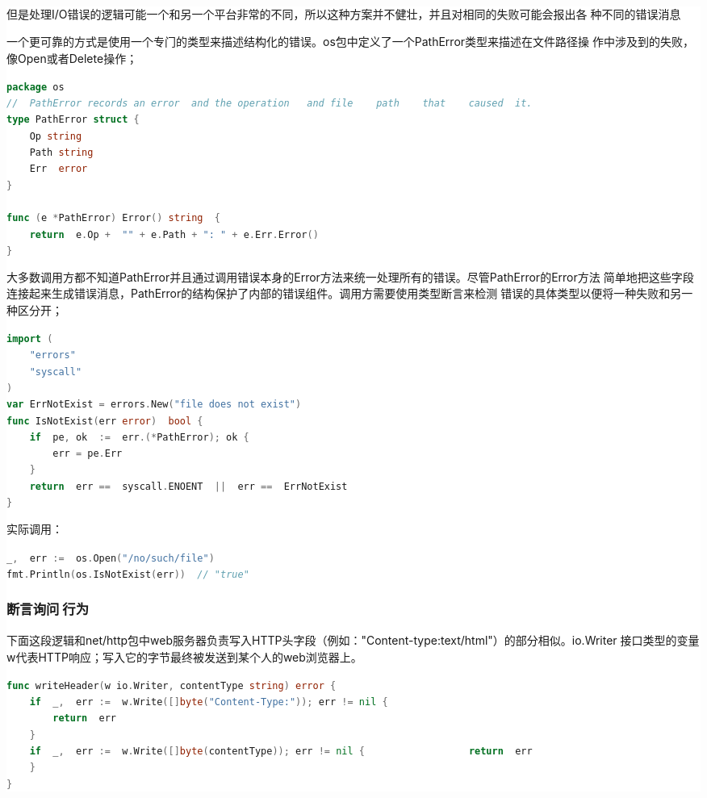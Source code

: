 但是处理I/O错误的逻辑可能⼀个和另⼀个平台⾮常的不同，所以这种⽅案并不健壮，并且对相同的失败可能会报出各 种不同的错误消息

⼀个更可靠的⽅式是使⽤⼀个专⻔的类型来描述结构化的错误。os包中定义了⼀个PathError类型来描述在⽂件路径操 作中涉及到的失败，像Open或者Delete操作；

``` go
package	os
//	PathError records an error	and	the	operation	and	file	path	that	caused	it. 
type PathError struct {
    Op string 
    Path string	 
    Err	 error 
}

func (e	*PathError)	Error()	string	{
    return	e.Op +	"" + e.Path	+ ": " + e.Err.Error() 
}
```

⼤多数调⽤⽅都不知道PathError并且通过调⽤错误本身的Error⽅法来统⼀处理所有的错误。尽管PathError的Error⽅法 简单地把这些字段连接起来⽣成错误消息，PathError的结构保护了内部的错误组件。调⽤⽅需要使⽤类型断⾔来检测 错误的具体类型以便将⼀种失败和另⼀种区分开；

``` go
import (
    "errors"
    "syscall" 
)
var	ErrNotExist	= errors.New("file does not exist")
func IsNotExist(err	error)	bool {				
    if	pe,	ok	:=	err.(*PathError); ok {
        err	= pe.Err
    }
    return	err	==	syscall.ENOENT	||	err	==	ErrNotExist 
}
```

实际调用：

``` go
_,	err	:=	os.Open("/no/such/file") 
fmt.Println(os.IsNotExist(err))	 //	"true"
```





### 断言询问 行为

下⾯这段逻辑和net/http包中web服务器负责写⼊HTTP头字段（例如："Content-type:text/html"）的部分相似。io.Writer 接⼝类型的变量w代表HTTP响应；写⼊它的字节最终被发送到某个⼈的web浏览器上。

``` go
func writeHeader(w io.Writer, contentType string) error	{	
    if	_,	err	:=	w.Write([]byte("Content-Type:")); err != nil {
        return	err	
    }
    if	_,	err	:=	w.Write([]byte(contentType)); err != nil {				    return	err	
    }
}
```
